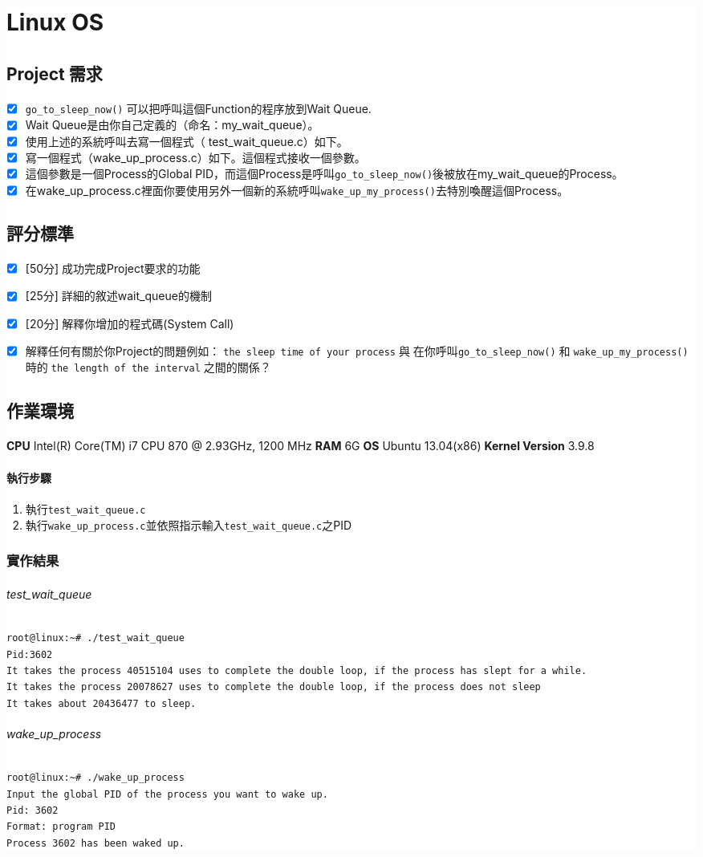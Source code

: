 ﻿Linux OS
===
## Project 需求
* [x] `go_to_sleep_now()` 可以把呼叫這個Function的程序放到Wait Queue. 
* [x] Wait Queue是由你自己定義的（命名：my_wait_queue）。
* [x] 使用上述的系統呼叫去寫一個程式（ test_wait_queue.c）如下。
* [x] 寫一個程式（wake_up_process.c）如下。這個程式接收一個參數。
* [x] 這個參數是一個Process的Global PID，而這個Process是呼叫`go_to_sleep_now()`後被放在my_wait_queue的Process。
* [x] 在wake_up_process.c裡面你要使用另外一個新的系統呼叫`wake_up_my_process()`去特別喚醒這個Process。

## 評分標準
* [x] [50分] 成功完成Project要求的功能
* [x] [25分] 詳細的敘述wait_queue的機制
* [x] [20分] 解釋你增加的程式碼(System Call)
* [x] 解釋任何有關於你Project的問題例如：
`the sleep time of your process` 與 在你呼叫`go_to_sleep_now()`  和 `wake_up_my_process()` 時的 `the length of the interval` 之間的關係？



## 作業環境

__CPU__ 			Intel(R) Core(TM) i7 CPU  870 @ 2.93GHz, 1200 MHz
__RAM__ 			6G
__OS__ 				Ubuntu 13.04(x86)
__Kernel Version__ 	3.9.8

#### 執行步驟
1. 執行`test_wait_queue.c`
2. 執行`wake_up_process.c`並依照指示輸入`test_wait_queue.c`之PID

### 實作結果

###### test_wait_queue
~~~
root@linux:~# ./test_wait_queue 
Pid:3602
It takes the process 40515104 uses to complete the double loop, if the process has slept for a while.
It takes the process 20078627 uses to complete the double loop, if the process does not sleep
It takes about 20436477 to sleep.
~~~
###### wake_up_process
~~~
root@linux:~# ./wake_up_process
Input the global PID of the process you want to wake up.
Pid: 3602
Format: program PID
Process 3602 has been waked up.
~~~
